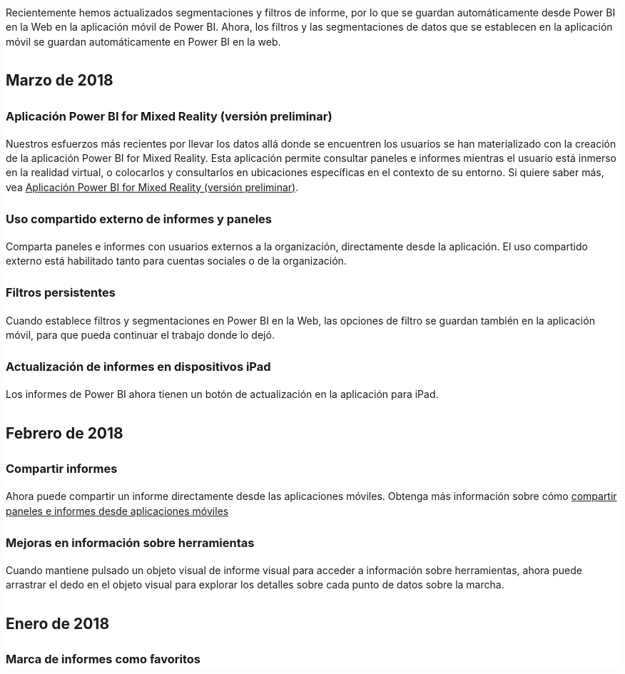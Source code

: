Recientemente hemos actualizados segmentaciones y filtros de informe, por lo que se guardan automáticamente desde Power BI en la Web en la aplicación móvil de Power BI. Ahora, los filtros y las segmentaciones de datos que se establecen en la aplicación móvil se guardan automáticamente en Power BI en la web.


## <a name="march-2018"></a>Marzo de 2018

### <a name="power-bi-for-mixed-reality-app-preview"></a>Aplicación Power BI for Mixed Reality (versión preliminar)

Nuestros esfuerzos más recientes por llevar los datos allá donde se encuentren los usuarios se han materializado con la creación de la aplicación Power BI for Mixed Reality. Esta aplicación permite consultar paneles e informes mientras el usuario está inmerso en la realidad virtual, o colocarlos y consultarlos en ubicaciones específicas en el contexto de su entorno. Si quiere saber más, vea [Aplicación Power BI for Mixed Reality (versión preliminar)](mobile-mixed-reality-app.md).

### <a name="share-reports-and-dashboards-externally"></a>Uso compartido externo de informes y paneles

Comparta paneles e informes con usuarios externos a la organización, directamente desde la aplicación. El uso compartido externo está habilitado tanto para cuentas sociales o de la organización. 

### <a name="persistent-filters"></a>Filtros persistentes

Cuando establece filtros y segmentaciones en Power BI en la Web, las opciones de filtro se guardan también en la aplicación móvil, para que pueda continuar el trabajo donde lo dejó.

### <a name="refresh-reports-on-the-ipad"></a>Actualización de informes en dispositivos iPad

Los informes de Power BI ahora tienen un botón de actualización en la aplicación para iPad.

## <a name="february-2018"></a>Febrero de 2018

### <a name="share-reports"></a>Compartir informes

Ahora puede compartir un informe directamente desde las aplicaciones móviles. Obtenga más información sobre cómo [compartir paneles e informes desde aplicaciones móviles](mobile-share-dashboard-from-the-mobile-apps.md)

### <a name="improved-tooltips"></a>Mejoras en información sobre herramientas

Cuando mantiene pulsado un objeto visual de informe visual para acceder a información sobre herramientas, ahora puede arrastrar el dedo en el objeto visual para explorar los detalles sobre cada punto de datos sobre la marcha.

## <a name="january-2018"></a>Enero de 2018

### <a name="report-favorites"></a>Marca de informes como favoritos
